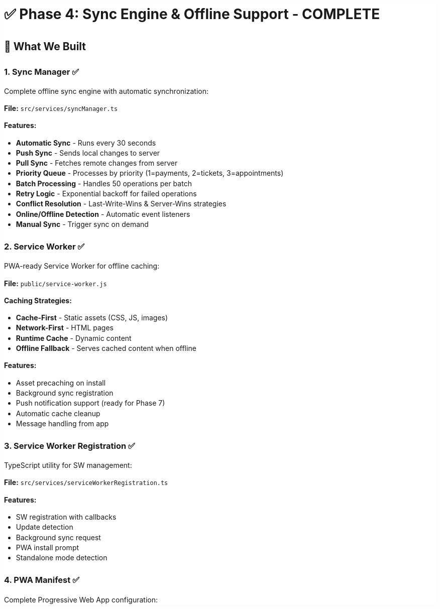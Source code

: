 # ✅ Phase 4: Sync Engine & Offline Support - COMPLETE

## 🎉 What We Built

### 1. **Sync Manager** ✅
Complete offline sync engine with automatic synchronization:

**File:** `src/services/syncManager.ts`

**Features:**
- **Automatic Sync** - Runs every 30 seconds
- **Push Sync** - Sends local changes to server
- **Pull Sync** - Fetches remote changes from server
- **Priority Queue** - Processes by priority (1=payments, 2=tickets, 3=appointments)
- **Batch Processing** - Handles 50 operations per batch
- **Retry Logic** - Exponential backoff for failed operations
- **Conflict Resolution** - Last-Write-Wins & Server-Wins strategies
- **Online/Offline Detection** - Automatic event listeners
- **Manual Sync** - Trigger sync on demand

### 2. **Service Worker** ✅
PWA-ready Service Worker for offline caching:

**File:** `public/service-worker.js`

**Caching Strategies:**
- **Cache-First** - Static assets (CSS, JS, images)
- **Network-First** - HTML pages
- **Runtime Cache** - Dynamic content
- **Offline Fallback** - Serves cached content when offline

**Features:**
- Asset precaching on install
- Background sync registration
- Push notification support (ready for Phase 7)
- Automatic cache cleanup
- Message handling from app

### 3. **Service Worker Registration** ✅
TypeScript utility for SW management:

**File:** `src/services/serviceWorkerRegistration.ts`

**Features:**
- SW registration with callbacks
- Update detection
- Background sync request
- PWA install prompt
- Standalone mode detection

### 4. **PWA Manifest** ✅
Complete Progressive Web App configuration:
